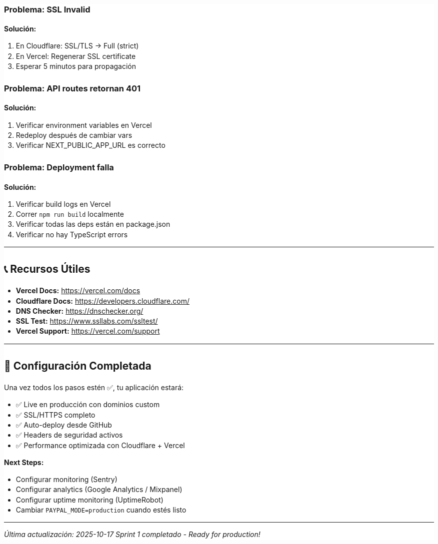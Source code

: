 ### Problema: SSL Invalid

**Solución:**
1. En Cloudflare: SSL/TLS → Full (strict)
2. En Vercel: Regenerar SSL certificate
3. Esperar 5 minutos para propagación

### Problema: API routes retornan 401

**Solución:**
1. Verificar environment variables en Vercel
2. Redeploy después de cambiar vars
3. Verificar NEXT_PUBLIC_APP_URL es correcto

### Problema: Deployment falla

**Solución:**
1. Verificar build logs en Vercel
2. Correr `npm run build` localmente
3. Verificar todas las deps están en package.json
4. Verificar no hay TypeScript errors

---

## 📞 Recursos Útiles

- **Vercel Docs:** https://vercel.com/docs
- **Cloudflare Docs:** https://developers.cloudflare.com/
- **DNS Checker:** https://dnschecker.org/
- **SSL Test:** https://www.ssllabs.com/ssltest/
- **Vercel Support:** https://vercel.com/support

---

## 🎉 Configuración Completada

Una vez todos los pasos estén ✅, tu aplicación estará:
- ✅ Live en producción con dominios custom
- ✅ SSL/HTTPS completo
- ✅ Auto-deploy desde GitHub
- ✅ Headers de seguridad activos
- ✅ Performance optimizada con Cloudflare + Vercel

**Next Steps:**
- Configurar monitoring (Sentry)
- Configurar analytics (Google Analytics / Mixpanel)
- Configurar uptime monitoring (UptimeRobot)
- Cambiar `PAYPAL_MODE=production` cuando estés listo

---

*Última actualización: 2025-10-17*
*Sprint 1 completado - Ready for production!*
